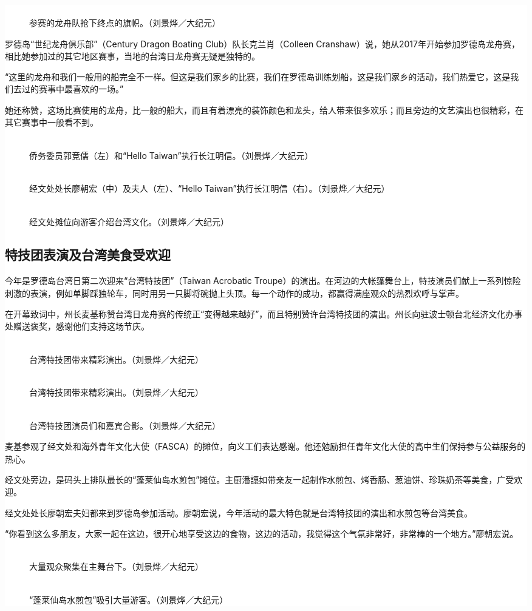 <figure id="attachment_14584930" aria-describedby="caption-attachment-14584930" style="width: 600px" class="wp-caption aligncenter"><a target="_blank" href="https://i.epochtimes.com/assets/uploads/2025/09/id14584930-DSC00769.jpg"><img decoding="async" class="size-large wp-image-14584930" src="https://i.epochtimes.com/assets/uploads/2025/09/id14584930-DSC00769-600x400.jpg" alt="" width="600" b="400" /></a><figcaption id="caption-attachment-14584930" class="wp-caption-text">参赛的龙舟队抢下终点的旗帜。（刘景烨／大纪元）</figcaption></figure>
<p>罗德岛“世纪龙舟俱乐部”（Century Dragon Boating Club）队长克兰肖（Colleen Cranshaw）说，她从2017年开始参加罗德岛龙舟赛，相比她参加过的其它地区赛事，当地的台湾日龙舟赛无疑是独特的。</p>
<p>“这里的龙舟和我们一般用的船完全不一样。但这是我们家乡的比赛，我们在罗德岛训练划船，这是我们家乡的活动，我们热爱它，这是我们去过的赛事中最喜欢的一场。”</p>
<p>她还称赞，这场比赛使用的龙舟，比一般的船大，而且有着漂亮的装饰颜色和龙头，给人带来很多欢乐；而且旁边的文艺演出也很精彩，在其它赛事中一般看不到。</p>
<figure id="attachment_14584905" aria-describedby="caption-attachment-14584905" style="width: 600px" class="wp-caption aligncenter"><a target="_blank" href="https://i.epochtimes.com/assets/uploads/2025/09/id14584905-DSC00485.jpg"><img decoding="async" class="size-large wp-image-14584905" src="https://i.epochtimes.com/assets/uploads/2025/09/id14584905-DSC00485-600x400.jpg" alt="" width="600" b="400" /></a><figcaption id="caption-attachment-14584905" class="wp-caption-text">侨务委员郭竞儒（左）和“Hello Taiwan”执行长江明信。（刘景烨／大纪元）</figcaption></figure>
<figure id="attachment_14584903" aria-describedby="caption-attachment-14584903" style="width: 600px" class="wp-caption aligncenter"><a target="_blank" href="https://i.epochtimes.com/assets/uploads/2025/09/id14584903-DSC00475.jpg"><img decoding="async" class="size-large wp-image-14584903" src="https://i.epochtimes.com/assets/uploads/2025/09/id14584903-DSC00475-600x400.jpg" alt="" width="600" b="400" /></a><figcaption id="caption-attachment-14584903" class="wp-caption-text">经文处处长廖朝宏（中）及夫人（左）、“Hello Taiwan”执行长江明信（右）。（刘景烨／大纪元）</figcaption></figure>
<figure id="attachment_14584904" aria-describedby="caption-attachment-14584904" style="width: 600px" class="wp-caption aligncenter"><a target="_blank" href="https://i.epochtimes.com/assets/uploads/2025/09/id14584904-DSC00480.jpg"><img decoding="async" class="size-large wp-image-14584904" src="https://i.epochtimes.com/assets/uploads/2025/09/id14584904-DSC00480-600x400.jpg" alt="" width="600" b="400" /></a><figcaption id="caption-attachment-14584904" class="wp-caption-text">经文处摊位向游客介绍台湾文化。（刘景烨／大纪元）</figcaption></figure>
<h2><strong>特技团表演及台湾美食受欢迎</strong></h2>
<p>今年是罗德岛台湾日第二次迎来“台湾特技团”（Taiwan Acrobatic Troupe）的演出。在河边的大帐篷舞台上，特技演员们献上一系列惊险刺激的表演，例如单脚踩独轮车，同时用另一只脚将碗抛上头顶。每一个动作的成功，都赢得满座观众的热烈欢呼与掌声。</p>
<p>在开幕致词中，州长麦基称赞台湾日龙舟赛的传统正“变得越来越好”，而且特别赞许台湾特技团的演出。州长向驻波士顿台北经济文化办事处赠送褒奖，感谢他们支持这场节庆。</p>
<figure id="attachment_14584916" aria-describedby="caption-attachment-14584916" style="width: 600px" class="wp-caption aligncenter"><a target="_blank" href="https://i.epochtimes.com/assets/uploads/2025/09/id14584916-DSC00604.jpg"><img decoding="async" class="size-large wp-image-14584916" src="https://i.epochtimes.com/assets/uploads/2025/09/id14584916-DSC00604-600x400.jpg" alt="" width="600" b="400" /></a><figcaption id="caption-attachment-14584916" class="wp-caption-text">台湾特技团带来精彩演出。（刘景烨／大纪元）</figcaption></figure>
<figure id="attachment_14584917" aria-describedby="caption-attachment-14584917" style="width: 600px" class="wp-caption aligncenter"><a target="_blank" href="https://i.epochtimes.com/assets/uploads/2025/09/id14584917-DSC00608.jpg"><img decoding="async" class="size-large wp-image-14584917" src="https://i.epochtimes.com/assets/uploads/2025/09/id14584917-DSC00608-600x400.jpg" alt="" width="600" b="400" /></a><figcaption id="caption-attachment-14584917" class="wp-caption-text">台湾特技团带来精彩演出。（刘景烨／大纪元）</figcaption></figure>
<figure id="attachment_14584926" aria-describedby="caption-attachment-14584926" style="width: 600px" class="wp-caption aligncenter"><a target="_blank" href="https://i.epochtimes.com/assets/uploads/2025/09/id14584926-DSC00741.jpg"><img decoding="async" class="size-large wp-image-14584926" src="https://i.epochtimes.com/assets/uploads/2025/09/id14584926-DSC00741-600x400.jpg" alt="" width="600" b="400" /></a><figcaption id="caption-attachment-14584926" class="wp-caption-text">台湾特技团演员们和嘉宾合影。（刘景烨／大纪元）</figcaption></figure>
<p>麦基参观了经文处和海外青年文化大使（FASCA）的摊位，向义工们表达感谢。他还勉励担任青年文化大使的高中生们保持参与公益服务的热心。</p>
<p>经文处旁边，是码头上排队最长的“蓬莱仙岛水煎包”摊位。主厨潘譓如带亲友一起制作水煎包、烤香肠、葱油饼、珍珠奶茶等美食，广受欢迎。</p>
<p>经文处处长廖朝宏夫妇都来到罗德岛参加活动。廖朝宏说，今年活动的最大特色就是台湾特技团的演出和水煎包等台湾美食。</p>
<p>“你看到这么多朋友，大家一起在这边，很开心地享受这边的食物，这边的活动，我觉得这个气氛非常好，非常棒的一个地方。”廖朝宏说。</p>
<figure id="attachment_14584908" aria-describedby="caption-attachment-14584908" style="width: 600px" class="wp-caption aligncenter"><a target="_blank" href="https://i.epochtimes.com/assets/uploads/2025/09/id14584908-DSC00510.jpg"><img decoding="async" class="size-large wp-image-14584908" src="https://i.epochtimes.com/assets/uploads/2025/09/id14584908-DSC00510-600x400.jpg" alt="" width="600" b="400" /></a><figcaption id="caption-attachment-14584908" class="wp-caption-text">大量观众聚集在主舞台下。（刘景烨／大纪元）</figcaption></figure>
<figure id="attachment_14584915" aria-describedby="caption-attachment-14584915" style="width: 600px" class="wp-caption aligncenter"><a target="_blank" href="https://i.epochtimes.com/assets/uploads/2025/09/id14584915-DSC00587.jpg"><img decoding="async" class="size-large wp-image-14584915" src="https://i.epochtimes.com/assets/uploads/2025/09/id14584915-DSC00587-600x400.jpg" alt="" width="600" b="400" /></a><figcaption id="caption-attachment-14584915" class="wp-caption-text">“蓬莱仙岛水煎包”吸引大量游客。（刘景烨／大纪元）</figcaption></figure>